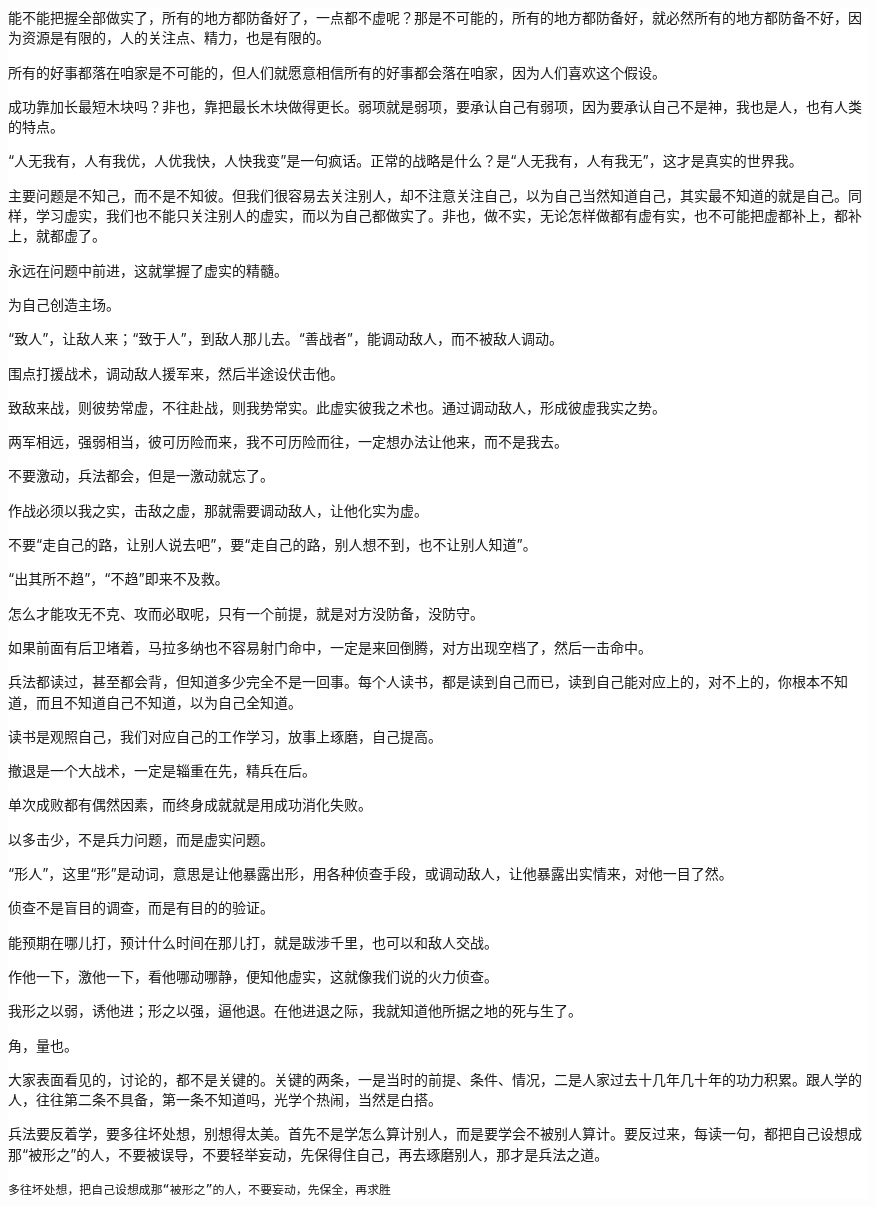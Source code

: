 能不能把握全部做实了，所有的地方都防备好了，一点都不虚呢？那是不可能的，所有的地方都防备好，就必然所有的地方都防备不好，因为资源是有限的，人的关注点、精力，也是有限的。

所有的好事都落在咱家是不可能的，但人们就愿意相信所有的好事都会落在咱家，因为人们喜欢这个假设。

成功靠加长最短木块吗？非也，靠把最长木块做得更长。弱项就是弱项，要承认自己有弱项，因为要承认自己不是神，我也是人，也有人类的特点。

“人无我有，人有我优，人优我快，人快我变”是一句疯话。正常的战略是什么？是“人无我有，人有我无”，这才是真实的世界我。

主要问题是不知己，而不是不知彼。但我们很容易去关注别人，却不注意关注自己，以为自己当然知道自己，其实最不知道的就是自己。同样，学习虚实，我们也不能只关注别人的虚实，而以为自己都做实了。非也，做不实，无论怎样做都有虚有实，也不可能把虚都补上，都补上，就都虚了。

永远在问题中前进，这就掌握了虚实的精髓。

为自己创造主场。

“致人”，让敌人来；“致于人”，到敌人那儿去。“善战者”，能调动敌人，而不被敌人调动。

围点打援战术，调动敌人援军来，然后半途设伏击他。

致敌来战，则彼势常虚，不往赴战，则我势常实。此虚实彼我之术也。通过调动敌人，形成彼虚我实之势。

两军相远，强弱相当，彼可历险而来，我不可历险而往，一定想办法让他来，而不是我去。

不要激动，兵法都会，但是一激动就忘了。

作战必须以我之实，击敌之虚，那就需要调动敌人，让他化实为虚。

不要“走自己的路，让别人说去吧”，要“走自己的路，别人想不到，也不让别人知道”。

“出其所不趋”，“不趋”即来不及救。

怎么才能攻无不克、攻而必取呢，只有一个前提，就是对方没防备，没防守。

如果前面有后卫堵着，马拉多纳也不容易射门命中，一定是来回倒腾，对方出现空档了，然后一击命中。

兵法都读过，甚至都会背，但知道多少完全不是一回事。每个人读书，都是读到自己而已，读到自己能对应上的，对不上的，你根本不知道，而且不知道自己不知道，以为自己全知道。

读书是观照自己，我们对应自己的工作学习，放事上琢磨，自己提高。

撤退是一个大战术，一定是辎重在先，精兵在后。

单次成败都有偶然因素，而终身成就就是用成功消化失败。

以多击少，不是兵力问题，而是虚实问题。

“形人”，这里“形”是动词，意思是让他暴露出形，用各种侦查手段，或调动敌人，让他暴露出实情来，对他一目了然。

侦查不是盲目的调查，而是有目的的验证。

能预期在哪儿打，预计什么时间在那儿打，就是跋涉千里，也可以和敌人交战。

作他一下，激他一下，看他哪动哪静，便知他虚实，这就像我们说的火力侦查。

我形之以弱，诱他进；形之以强，逼他退。在他进退之际，我就知道他所据之地的死与生了。

角，量也。

大家表面看见的，讨论的，都不是关键的。关键的两条，一是当时的前提、条件、情况，二是人家过去十几年几十年的功力积累。跟人学的人，往往第二条不具备，第一条不知道吗，光学个热闹，当然是白搭。

兵法要反着学，要多往坏处想，别想得太美。首先不是学怎么算计别人，而是要学会不被别人算计。要反过来，每读一句，都把自己设想成那“被形之”的人，不要被误导，不要轻举妄动，先保得住自己，再去琢磨别人，那才是兵法之道。
```
多往坏处想，把自己设想成那“被形之”的人，不要妄动，先保全，再求胜
```
